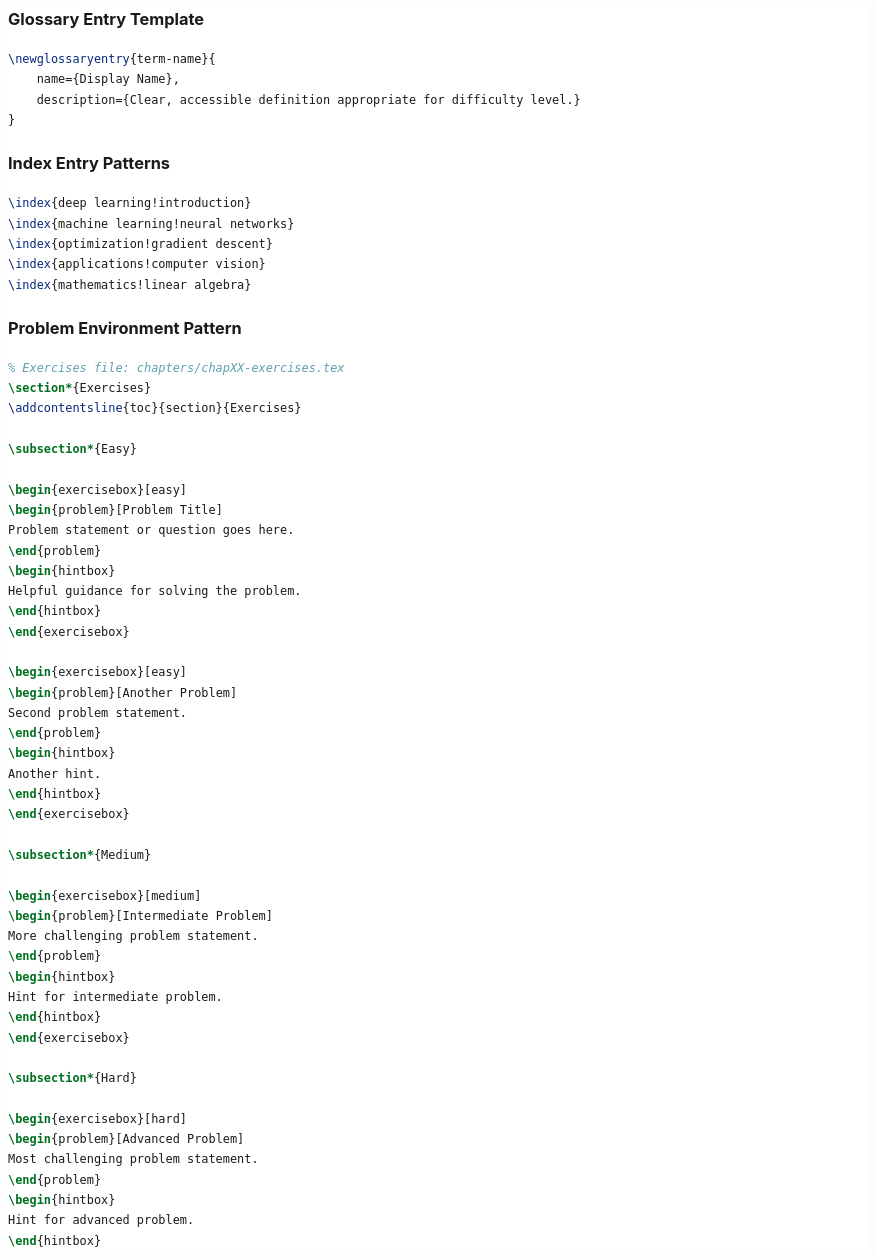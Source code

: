 ### Glossary Entry Template
```latex
\newglossaryentry{term-name}{
    name={Display Name},
    description={Clear, accessible definition appropriate for difficulty level.}
}
```

### Index Entry Patterns
```latex
\index{deep learning!introduction}
\index{machine learning!neural networks}
\index{optimization!gradient descent}
\index{applications!computer vision}
\index{mathematics!linear algebra}
```

### Problem Environment Pattern
```latex
% Exercises file: chapters/chapXX-exercises.tex
\section*{Exercises}
\addcontentsline{toc}{section}{Exercises}

\subsection*{Easy}

\begin{exercisebox}[easy]
\begin{problem}[Problem Title]
Problem statement or question goes here.
\end{problem}
\begin{hintbox}
Helpful guidance for solving the problem.
\end{hintbox}
\end{exercisebox}

\begin{exercisebox}[easy]
\begin{problem}[Another Problem]
Second problem statement.
\end{problem}
\begin{hintbox}
Another hint.
\end{hintbox}
\end{exercisebox}

\subsection*{Medium}

\begin{exercisebox}[medium]
\begin{problem}[Intermediate Problem]
More challenging problem statement.
\end{problem}
\begin{hintbox}
Hint for intermediate problem.
\end{hintbox}
\end{exercisebox}

\subsection*{Hard}

\begin{exercisebox}[hard]
\begin{problem}[Advanced Problem]
Most challenging problem statement.
\end{problem}
\begin{hintbox}
Hint for advanced problem.
\end{hintbox}
```